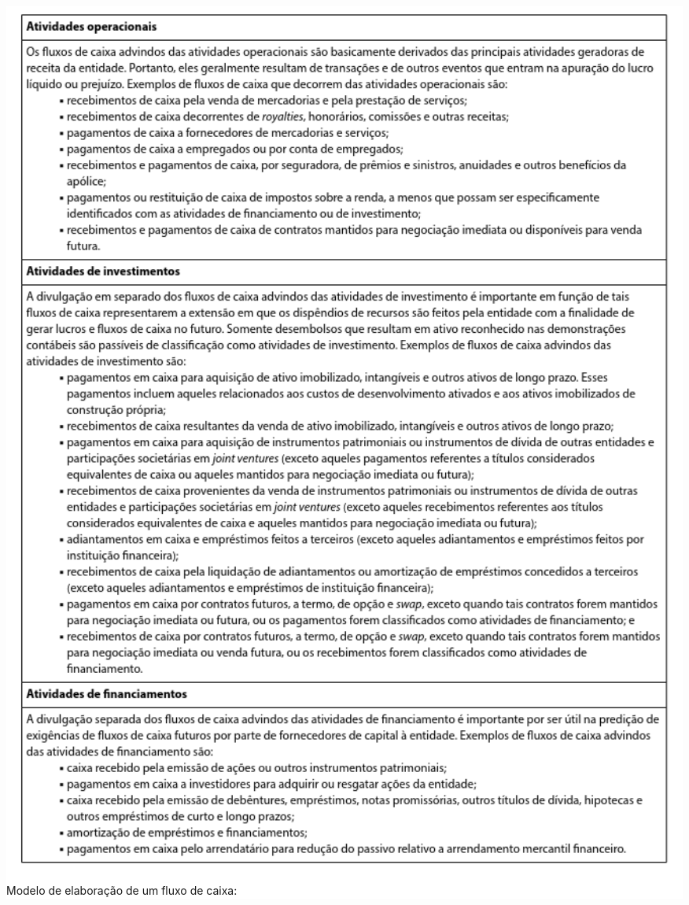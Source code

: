 <img src="./01. Data/01. Images/09. Fluxo Caixa Atividades.PNG" width="1254" style="display: block; margin: auto;" />

Modelo de elaboração de um fluxo de caixa:
